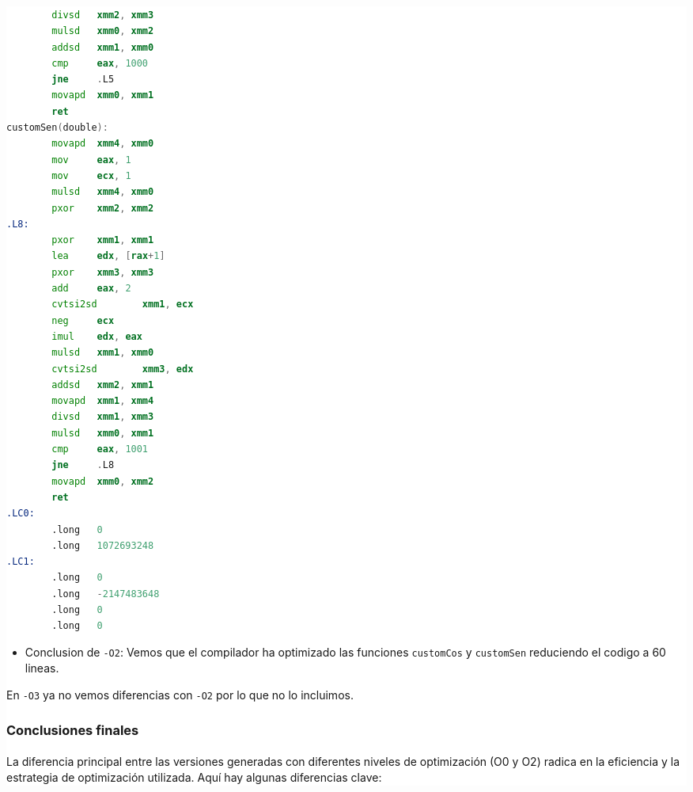 ```asm
        divsd   xmm2, xmm3
        mulsd   xmm0, xmm2
        addsd   xmm1, xmm0
        cmp     eax, 1000
        jne     .L5
        movapd  xmm0, xmm1
        ret
customSen(double):
        movapd  xmm4, xmm0
        mov     eax, 1
        mov     ecx, 1
        mulsd   xmm4, xmm0
        pxor    xmm2, xmm2
.L8:
        pxor    xmm1, xmm1
        lea     edx, [rax+1]
        pxor    xmm3, xmm3
        add     eax, 2
        cvtsi2sd        xmm1, ecx
        neg     ecx
        imul    edx, eax
        mulsd   xmm1, xmm0
        cvtsi2sd        xmm3, edx
        addsd   xmm2, xmm1
        movapd  xmm1, xmm4
        divsd   xmm1, xmm3
        mulsd   xmm0, xmm1
        cmp     eax, 1001
        jne     .L8
        movapd  xmm0, xmm2
        ret
.LC0:
        .long   0
        .long   1072693248
.LC1:
        .long   0
        .long   -2147483648
        .long   0
        .long   0
```

- Conclusion de `-O2`: Vemos que el compilador ha optimizado las funciones `customCos` y `customSen` reduciendo el codigo a 60 lineas.

En `-O3` ya no vemos diferencias con `-O2` por lo que no lo incluimos.

### Conclusiones finales

La diferencia principal entre las versiones generadas con diferentes niveles de optimización (O0 y O2) radica en la eficiencia y la estrategia de optimización utilizada. Aquí hay algunas diferencias clave:
